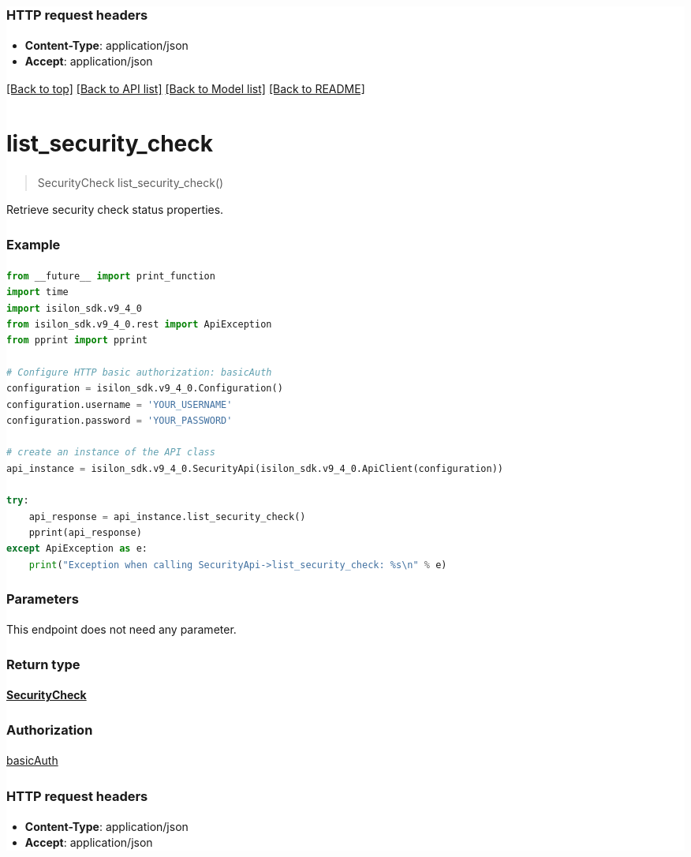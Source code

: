 ### HTTP request headers

 - **Content-Type**: application/json
 - **Accept**: application/json

[[Back to top]](#) [[Back to API list]](../README.md#documentation-for-api-endpoints) [[Back to Model list]](../README.md#documentation-for-models) [[Back to README]](../README.md)

# **list_security_check**
> SecurityCheck list_security_check()



Retrieve security check status properties.

### Example
```python
from __future__ import print_function
import time
import isilon_sdk.v9_4_0
from isilon_sdk.v9_4_0.rest import ApiException
from pprint import pprint

# Configure HTTP basic authorization: basicAuth
configuration = isilon_sdk.v9_4_0.Configuration()
configuration.username = 'YOUR_USERNAME'
configuration.password = 'YOUR_PASSWORD'

# create an instance of the API class
api_instance = isilon_sdk.v9_4_0.SecurityApi(isilon_sdk.v9_4_0.ApiClient(configuration))

try:
    api_response = api_instance.list_security_check()
    pprint(api_response)
except ApiException as e:
    print("Exception when calling SecurityApi->list_security_check: %s\n" % e)
```

### Parameters
This endpoint does not need any parameter.

### Return type

[**SecurityCheck**](SecurityCheck.md)

### Authorization

[basicAuth](../README.md#basicAuth)

### HTTP request headers

 - **Content-Type**: application/json
 - **Accept**: application/json
